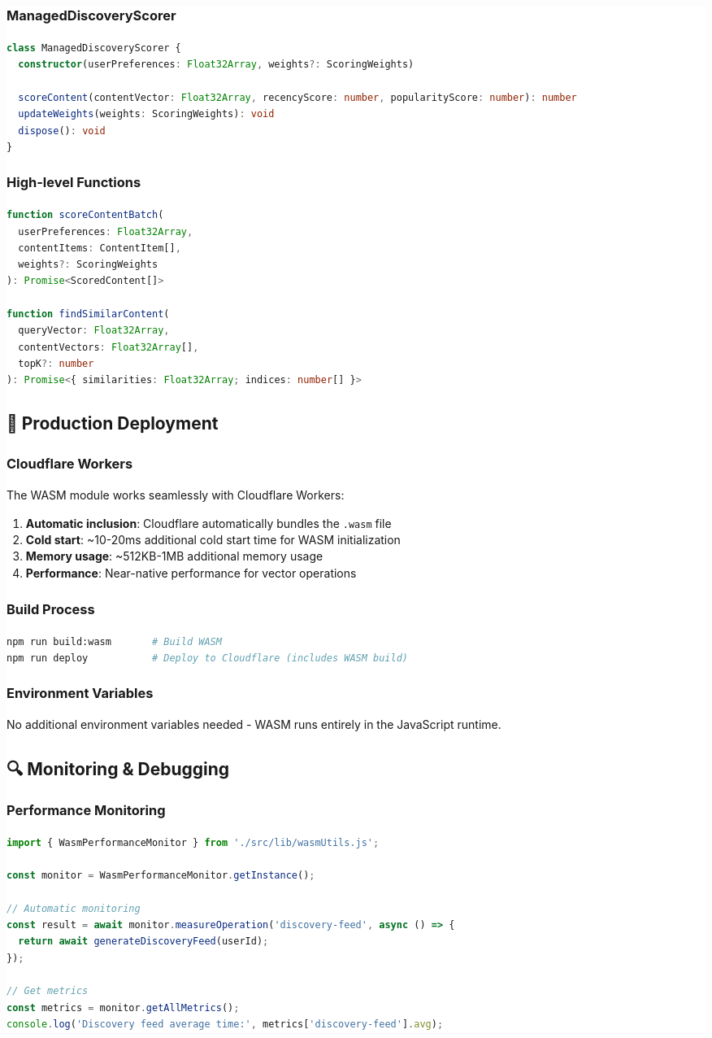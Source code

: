 ### ManagedDiscoveryScorer
```typescript
class ManagedDiscoveryScorer {
  constructor(userPreferences: Float32Array, weights?: ScoringWeights)
  
  scoreContent(contentVector: Float32Array, recencyScore: number, popularityScore: number): number
  updateWeights(weights: ScoringWeights): void
  dispose(): void
}
```

### High-level Functions
```typescript
function scoreContentBatch(
  userPreferences: Float32Array,
  contentItems: ContentItem[],
  weights?: ScoringWeights
): Promise<ScoredContent[]>

function findSimilarContent(
  queryVector: Float32Array,
  contentVectors: Float32Array[],
  topK?: number
): Promise<{ similarities: Float32Array; indices: number[] }>
```

## 🚀 Production Deployment

### Cloudflare Workers
The WASM module works seamlessly with Cloudflare Workers:

1. **Automatic inclusion**: Cloudflare automatically bundles the `.wasm` file
2. **Cold start**: ~10-20ms additional cold start time for WASM initialization
3. **Memory usage**: ~512KB-1MB additional memory usage
4. **Performance**: Near-native performance for vector operations

### Build Process
```bash
npm run build:wasm       # Build WASM
npm run deploy           # Deploy to Cloudflare (includes WASM build)
```

### Environment Variables
No additional environment variables needed - WASM runs entirely in the JavaScript runtime.

## 🔍 Monitoring & Debugging

### Performance Monitoring
```typescript
import { WasmPerformanceMonitor } from './src/lib/wasmUtils.js';

const monitor = WasmPerformanceMonitor.getInstance();

// Automatic monitoring
const result = await monitor.measureOperation('discovery-feed', async () => {
  return await generateDiscoveryFeed(userId);
});

// Get metrics
const metrics = monitor.getAllMetrics();
console.log('Discovery feed average time:', metrics['discovery-feed'].avg);
```
